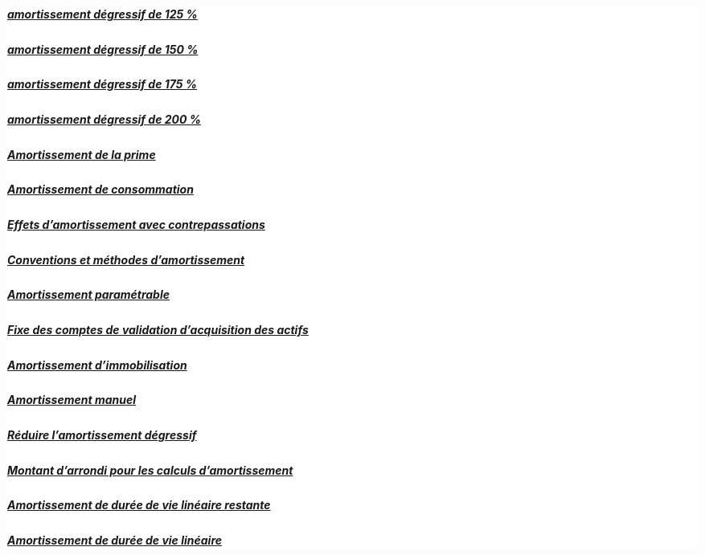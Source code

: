 ##### [amortissement dégressif de 125 %](/dynamics365/unified-operations/financials/fixed-assets/125-percent-reducing-balance-depreciation?toc=/dynamics365/unified-operations/retail/toc.json)
##### [amortissement dégressif de 150 %](/dynamics365/unified-operations/financials/fixed-assets/150-percent-reducing-balance-depreciation?toc=/dynamics365/unified-operations/retail/toc.json)
##### [amortissement dégressif de 175 %](/dynamics365/unified-operations/financials/fixed-assets/175-percent-reducing-balance-depreciation?toc=/dynamics365/unified-operations/retail/toc.json)
##### [amortissement dégressif de 200 %](/dynamics365/unified-operations/financials/fixed-assets/200-percent-reducing-balance-depreciation?toc=/dynamics365/unified-operations/retail/toc.json)
##### [Amortissement de la prime](/dynamics365/unified-operations/financials/fixed-assets/bonus-depreciation?toc=/dynamics365/unified-operations/retail/toc.json)
##### [Amortissement de consommation](/dynamics365/unified-operations/financials/fixed-assets/consumption-depreciation?toc=/dynamics365/unified-operations/retail/toc.json)
##### [Effets d’amortissement avec contrepassations](/dynamics365/unified-operations/financials/fixed-assets/depreciation-effects-reversals?toc=/dynamics365/unified-operations/retail/toc.json)
##### [Conventions et méthodes d’amortissement](/dynamics365/unified-operations/financials/fixed-assets/depreciation-methods-conventions?toc=/dynamics365/unified-operations/retail/toc.json)
##### [Amortissement paramétrable](/dynamics365/unified-operations/financials/fixed-assets/factor-depreciation?toc=/dynamics365/unified-operations/retail/toc.json)
##### [Fixe des comptes de validation d’acquisition des actifs](/dynamics365/unified-operations/financials/fixed-assets/fixed-asset-acquisition-posting-accounts?toc=/dynamics365/unified-operations/retail/toc.json)
##### [Amortissement d’immobilisation](/dynamics365/unified-operations/financials/fixed-assets/fixed-asset-depreciation?toc=/dynamics365/unified-operations/retail/toc.json)
##### [Amortissement manuel](/dynamics365/unified-operations/financials/fixed-assets/manual-depreciation?toc=/dynamics365/unified-operations/retail/toc.json)
##### [Réduire l’amortissement dégressif](/dynamics365/unified-operations/financials/fixed-assets/reduce-balance-depreciation?toc=/dynamics365/unified-operations/retail/toc.json)
##### [Montant d’arrondi pour les calculs d’amortissement](/dynamics365/unified-operations/financials/fixed-assets/round-off-amount-depreciation-calculations?toc=/dynamics365/unified-operations/retail/toc.json)
##### [Amortissement de durée de vie linéaire restante](/dynamics365/unified-operations/financials/fixed-assets/straight-line-life-remaining-depreciation?toc=/dynamics365/unified-operations/retail/toc.json)
##### [Amortissement de durée de vie linéaire](/dynamics365/unified-operations/financials/fixed-assets/straight-line-service-life-depreciation?toc=/dynamics365/unified-operations/retail/toc.json)
